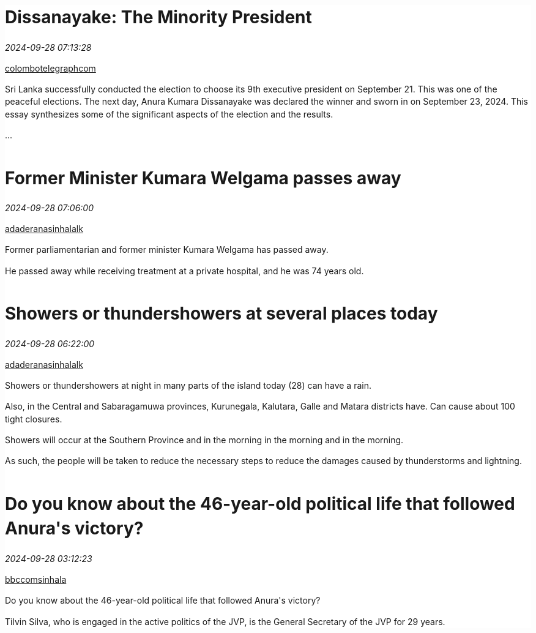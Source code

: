 

# Dissanayake: The Minority President

*2024-09-28 07:13:28*

[colombotelegraphcom](https://www.colombotelegraph.com/index.php/dissanayake-the-minority-president/)

Sri Lanka successfully conducted the election to choose its 9th executive president on September 21. This was one of the peaceful elections. The next day, Anura Kumara Dissanayake was declared the winner and sworn in on September 23, 2024. This essay synthesizes some of the significant aspects of the election and the results.

...



# Former Minister Kumara Welgama passes away

*2024-09-28 07:06:00*

[adaderanasinhalalk](http://sinhala.adaderana.lk/news/201618)

Former parliamentarian and former minister Kumara Welgama has passed away.

He passed away while receiving treatment at a private hospital, and he was 74 years old.



# Showers or thundershowers at several places today

*2024-09-28 06:22:00*

[adaderanasinhalalk](http://sinhala.adaderana.lk/news/201617)

Showers or thundershowers at night in many parts of the island today (28) can have a rain.

Also, in the Central and Sabaragamuwa provinces, Kurunegala, Kalutara, Galle and Matara districts have. Can cause about 100 tight closures.

Showers will occur at the Southern Province and in the morning in the morning and in the morning.

As such, the people will be taken to reduce the necessary steps to reduce the damages caused by thunderstorms and lightning.



# Do you know about the 46-year-old political life that followed Anura's victory?

*2024-09-28 03:12:23*

[bbccomsinhala](https://www.bbc.com/sinhala/articles/cy80gxjpqd7o)

Do you know about the 46-year-old political life that followed Anura's victory?

Tilvin Silva, who is engaged in the active politics of the JVP, is the General Secretary of the JVP for 29 years.

